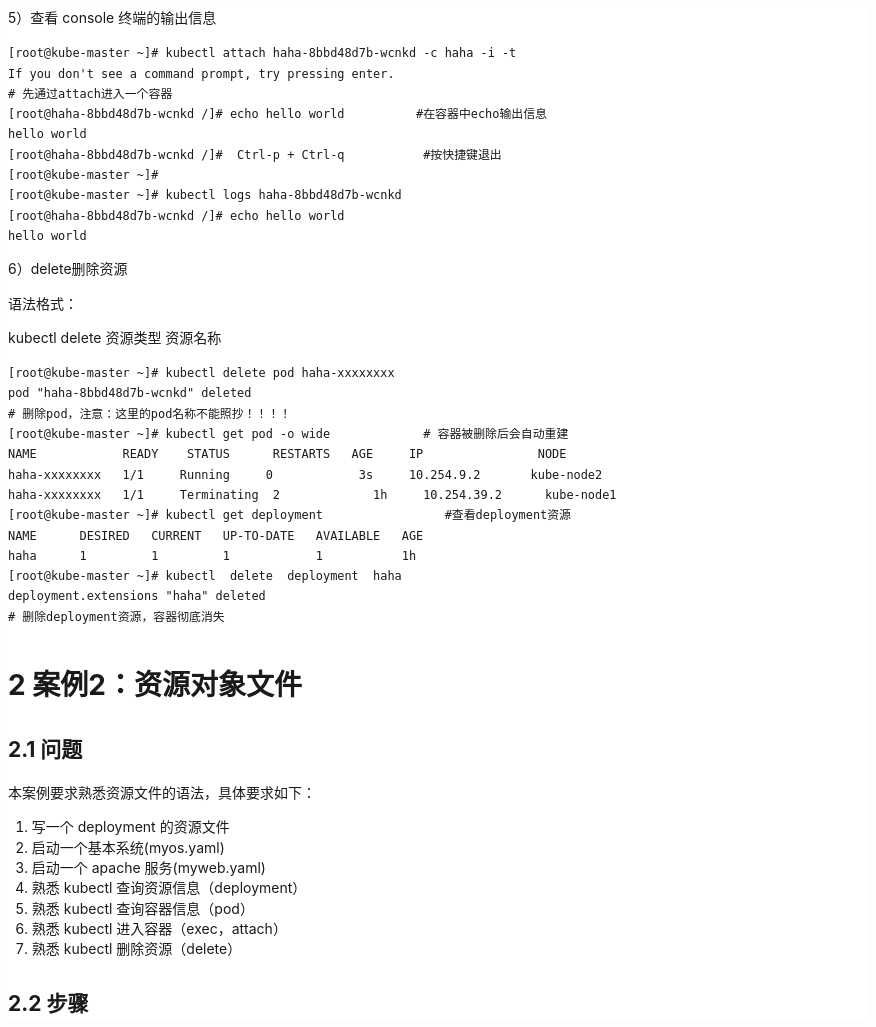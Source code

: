 5）查看 console 终端的输出信息

```shell
[root@kube-master ~]# kubectl attach haha-8bbd48d7b-wcnkd -c haha -i -t
If you don't see a command prompt, try pressing enter.
# 先通过attach进入一个容器
[root@haha-8bbd48d7b-wcnkd /]# echo hello world          #在容器中echo输出信息
hello world
[root@haha-8bbd48d7b-wcnkd /]#  Ctrl-p + Ctrl-q           #按快捷键退出
[root@kube-master ~]# 
[root@kube-master ~]# kubectl logs haha-8bbd48d7b-wcnkd 
[root@haha-8bbd48d7b-wcnkd /]# echo hello world
hello world
```

6）delete删除资源

语法格式：

kubectl delete 资源类型 资源名称

```shell
[root@kube-master ~]# kubectl delete pod haha-xxxxxxxx     
pod "haha-8bbd48d7b-wcnkd" deleted
# 删除pod，注意：这里的pod名称不能照抄！！！！
[root@kube-master ~]# kubectl get pod -o wide             # 容器被删除后会自动重建
NAME            READY    STATUS      RESTARTS   AGE     IP                NODE
haha-xxxxxxxx   1/1     Running     0            3s     10.254.9.2       kube-node2
haha-xxxxxxxx   1/1     Terminating  2             1h     10.254.39.2      kube-node1
[root@kube-master ~]# kubectl get deployment                 #查看deployment资源
NAME      DESIRED   CURRENT   UP-TO-DATE   AVAILABLE   AGE
haha      1         1         1            1           1h
[root@kube-master ~]# kubectl  delete  deployment  haha  
deployment.extensions "haha" deleted
# 删除deployment资源，容器彻底消失
```



# 2 案例2：资源对象文件

## 2.1 问题

本案例要求熟悉资源文件的语法，具体要求如下：

1. 写一个 deployment 的资源文件
2. 启动一个基本系统(myos.yaml)
3. 启动一个 apache 服务(myweb.yaml)
4. 熟悉 kubectl 查询资源信息（deployment）
5. 熟悉 kubectl 查询容器信息（pod）
6. 熟悉 kubectl 进入容器（exec，attach）
7. 熟悉 kubectl 删除资源（delete）

## 2.2 步骤
